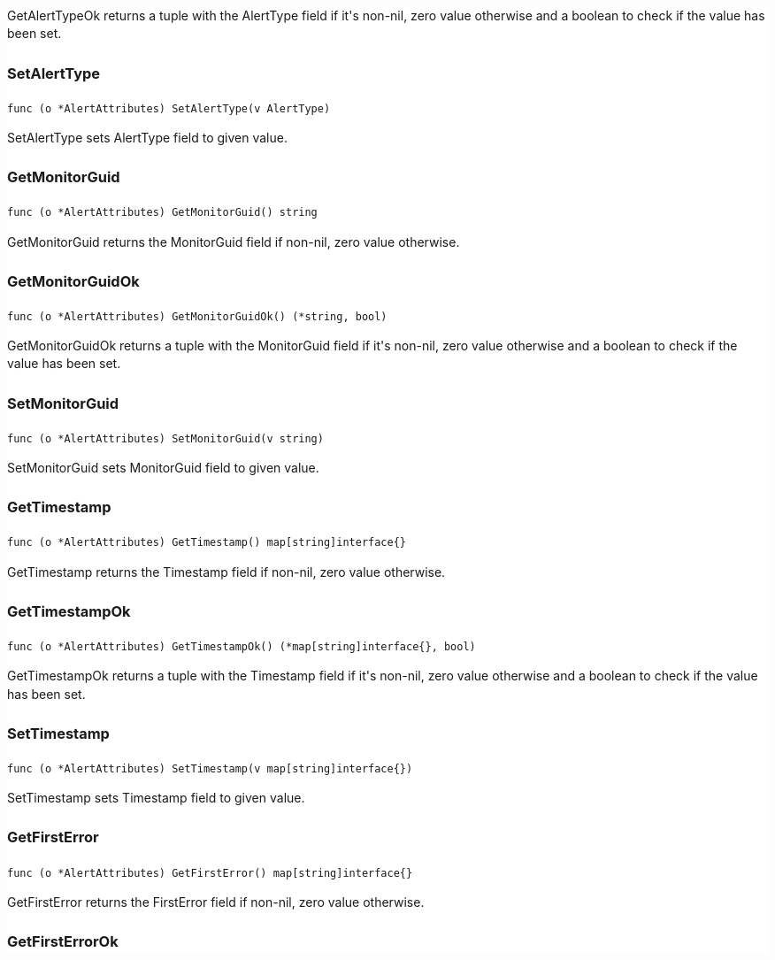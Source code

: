 GetAlertTypeOk returns a tuple with the AlertType field if it's non-nil, zero value otherwise
and a boolean to check if the value has been set.

### SetAlertType

`func (o *AlertAttributes) SetAlertType(v AlertType)`

SetAlertType sets AlertType field to given value.


### GetMonitorGuid

`func (o *AlertAttributes) GetMonitorGuid() string`

GetMonitorGuid returns the MonitorGuid field if non-nil, zero value otherwise.

### GetMonitorGuidOk

`func (o *AlertAttributes) GetMonitorGuidOk() (*string, bool)`

GetMonitorGuidOk returns a tuple with the MonitorGuid field if it's non-nil, zero value otherwise
and a boolean to check if the value has been set.

### SetMonitorGuid

`func (o *AlertAttributes) SetMonitorGuid(v string)`

SetMonitorGuid sets MonitorGuid field to given value.


### GetTimestamp

`func (o *AlertAttributes) GetTimestamp() map[string]interface{}`

GetTimestamp returns the Timestamp field if non-nil, zero value otherwise.

### GetTimestampOk

`func (o *AlertAttributes) GetTimestampOk() (*map[string]interface{}, bool)`

GetTimestampOk returns a tuple with the Timestamp field if it's non-nil, zero value otherwise
and a boolean to check if the value has been set.

### SetTimestamp

`func (o *AlertAttributes) SetTimestamp(v map[string]interface{})`

SetTimestamp sets Timestamp field to given value.


### GetFirstError

`func (o *AlertAttributes) GetFirstError() map[string]interface{}`

GetFirstError returns the FirstError field if non-nil, zero value otherwise.

### GetFirstErrorOk
